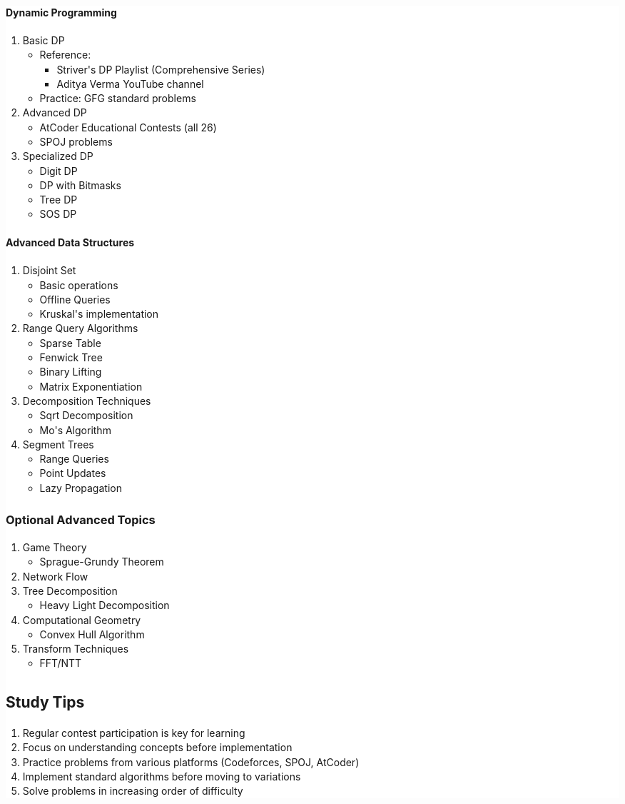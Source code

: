 #### Dynamic Programming
1. Basic DP
   - Reference: 
     - Striver's DP Playlist (Comprehensive Series)
     - Aditya Verma YouTube channel
   - Practice: GFG standard problems
2. Advanced DP
   - AtCoder Educational Contests (all 26)
   - SPOJ problems
3. Specialized DP
   - Digit DP
   - DP with Bitmasks
   - Tree DP
   - SOS DP

#### Advanced Data Structures
1. Disjoint Set
   - Basic operations
   - Offline Queries
   - Kruskal's implementation
2. Range Query Algorithms
   - Sparse Table
   - Fenwick Tree
   - Binary Lifting
   - Matrix Exponentiation
3. Decomposition Techniques
   - Sqrt Decomposition
   - Mo's Algorithm
4. Segment Trees
   - Range Queries
   - Point Updates
   - Lazy Propagation

### Optional Advanced Topics
1. Game Theory
   - Sprague-Grundy Theorem
2. Network Flow
3. Tree Decomposition
   - Heavy Light Decomposition
4. Computational Geometry
   - Convex Hull Algorithm
5. Transform Techniques
   - FFT/NTT

## Study Tips
1. Regular contest participation is key for learning
2. Focus on understanding concepts before implementation
3. Practice problems from various platforms (Codeforces, SPOJ, AtCoder)
4. Implement standard algorithms before moving to variations
5. Solve problems in increasing order of difficulty

